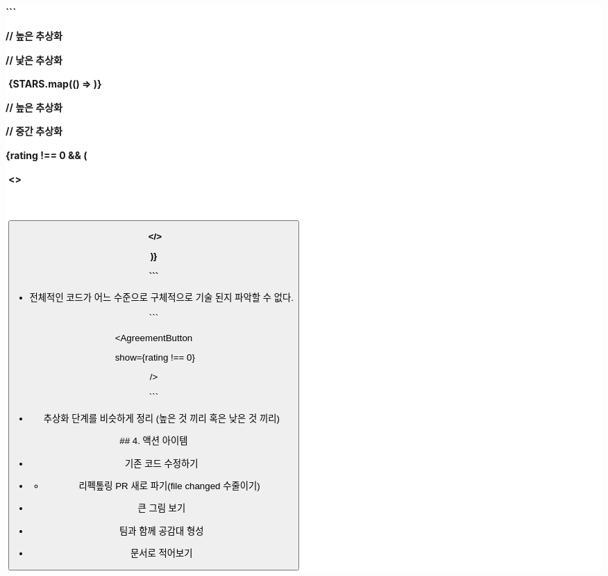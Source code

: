 **```**

**// 높은 추상화**

**<Title>별점을 매겨주세요</Title>**

**// 낯은 추상화**

<div>

​ **{STARS.map(() => <Star />)}**

**</div>**

**// 높은 추상화**

**<Reviews />**

**// 중간 추상화**

**{rating !== 0 && (**

​ **<>**

​ **<Agreement />**

​ **<Button rating={rating} />**

​ **</>**

**)}**

**```**

- 전체적인 코드가 어느 수준으로 구체적으로 기술 된지 파악할 수 없다.

\```

**<Title>별점을 매겨주세요</Title>**

<Stars />

<Reviews />

<AgreementButton

​ show={rating !== 0}

/>

\```

- 추상화 단계를 비슷하게 정리 (높은 것 끼리 혹은 낮은 것 끼리)

\## 4. 액션 아이템

- 기존 코드 수정하기

- - 리펙톺링 PR 새로 파기(file changed 수줄이기)

- 큰 그림 보기

- 팀과 함께 공감대 형성

- 문서로 적어보기
